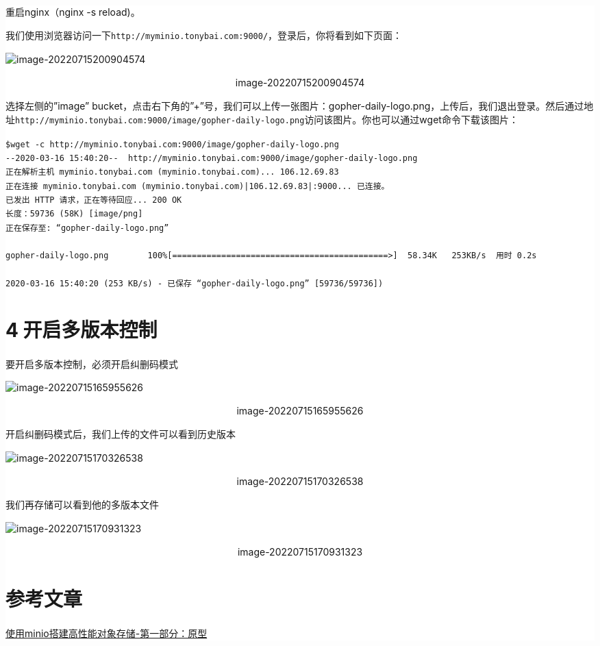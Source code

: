 重启nginx（nginx -s reload)。

我们使用浏览器访问一下`http://myminio.tonybai.com:9000/`，登录后，你将看到如下页面：

![image-20220715200904574](https://pic.altair288.eu.org/file/aa8f283815364406f172d.png)

<center>image-20220715200904574</center>

选择左侧的”image” bucket，点击右下角的”+”号，我们可以上传一张图片：gopher-daily-logo.png，上传后，我们退出登录。然后通过地址`http://myminio.tonybai.com:9000/image/gopher-daily-logo.png`访问该图片。你也可以通过wget命令下载该图片：

```shell
$wget -c http://myminio.tonybai.com:9000/image/gopher-daily-logo.png
--2020-03-16 15:40:20--  http://myminio.tonybai.com:9000/image/gopher-daily-logo.png
正在解析主机 myminio.tonybai.com (myminio.tonybai.com)... 106.12.69.83
正在连接 myminio.tonybai.com (myminio.tonybai.com)|106.12.69.83|:9000... 已连接。
已发出 HTTP 请求，正在等待回应... 200 OK
长度：59736 (58K) [image/png]
正在保存至: “gopher-daily-logo.png”

gopher-daily-logo.png        100%[============================================>]  58.34K   253KB/s  用时 0.2s   

2020-03-16 15:40:20 (253 KB/s) - 已保存 “gopher-daily-logo.png” [59736/59736])
```

# 4 开启多版本控制

要开启多版本控制，必须开启纠删码模式

![image-20220715165955626](https://pic.altair288.eu.org/file/ef7237dfe2b5697d5258e.png#pic_center)

<center>image-20220715165955626</center>

开启纠删码模式后，我们上传的文件可以看到历史版本

![image-20220715170326538](https://pic.altair288.eu.org/file/7a11aa8ec3160bccd633f.png)

<center>image-20220715170326538</center>

我们再存储可以看到他的多版本文件

![image-20220715170931323](https://pic.altair288.eu.org/file/c9c1d84ad83240d34bf43.png)

<center>image-20220715170931323</center>

# 参考文章

[使用minio搭建高性能对象存储-第一部分：原型](https://tonybai.com/2020/03/16/build-high-performance-object-storage-with-minio-part1-prototype/)
